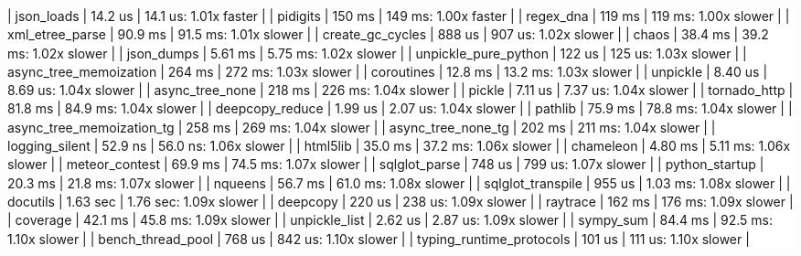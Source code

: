 | json_loads                | 14.2 us                                                         | 14.1 us: 1.01x faster                                                      |
| pidigits                  | 150 ms                                                          | 149 ms: 1.00x faster                                                       |
| regex_dna                 | 119 ms                                                          | 119 ms: 1.00x slower                                                       |
| xml_etree_parse           | 90.9 ms                                                         | 91.5 ms: 1.01x slower                                                      |
| create_gc_cycles          | 888 us                                                          | 907 us: 1.02x slower                                                       |
| chaos                     | 38.4 ms                                                         | 39.2 ms: 1.02x slower                                                      |
| json_dumps                | 5.61 ms                                                         | 5.75 ms: 1.02x slower                                                      |
| unpickle_pure_python      | 122 us                                                          | 125 us: 1.03x slower                                                       |
| async_tree_memoization    | 264 ms                                                          | 272 ms: 1.03x slower                                                       |
| coroutines                | 12.8 ms                                                         | 13.2 ms: 1.03x slower                                                      |
| unpickle                  | 8.40 us                                                         | 8.69 us: 1.04x slower                                                      |
| async_tree_none           | 218 ms                                                          | 226 ms: 1.04x slower                                                       |
| pickle                    | 7.11 us                                                         | 7.37 us: 1.04x slower                                                      |
| tornado_http              | 81.8 ms                                                         | 84.9 ms: 1.04x slower                                                      |
| deepcopy_reduce           | 1.99 us                                                         | 2.07 us: 1.04x slower                                                      |
| pathlib                   | 75.9 ms                                                         | 78.8 ms: 1.04x slower                                                      |
| async_tree_memoization_tg | 258 ms                                                          | 269 ms: 1.04x slower                                                       |
| async_tree_none_tg        | 202 ms                                                          | 211 ms: 1.04x slower                                                       |
| logging_silent            | 52.9 ns                                                         | 56.0 ns: 1.06x slower                                                      |
| html5lib                  | 35.0 ms                                                         | 37.2 ms: 1.06x slower                                                      |
| chameleon                 | 4.80 ms                                                         | 5.11 ms: 1.06x slower                                                      |
| meteor_contest            | 69.9 ms                                                         | 74.5 ms: 1.07x slower                                                      |
| sqlglot_parse             | 748 us                                                          | 799 us: 1.07x slower                                                       |
| python_startup            | 20.3 ms                                                         | 21.8 ms: 1.07x slower                                                      |
| nqueens                   | 56.7 ms                                                         | 61.0 ms: 1.08x slower                                                      |
| sqlglot_transpile         | 955 us                                                          | 1.03 ms: 1.08x slower                                                      |
| docutils                  | 1.63 sec                                                        | 1.76 sec: 1.09x slower                                                     |
| deepcopy                  | 220 us                                                          | 238 us: 1.09x slower                                                       |
| raytrace                  | 162 ms                                                          | 176 ms: 1.09x slower                                                       |
| coverage                  | 42.1 ms                                                         | 45.8 ms: 1.09x slower                                                      |
| unpickle_list             | 2.62 us                                                         | 2.87 us: 1.09x slower                                                      |
| sympy_sum                 | 84.4 ms                                                         | 92.5 ms: 1.10x slower                                                      |
| bench_thread_pool         | 768 us                                                          | 842 us: 1.10x slower                                                       |
| typing_runtime_protocols  | 101 us                                                          | 111 us: 1.10x slower                                                       |